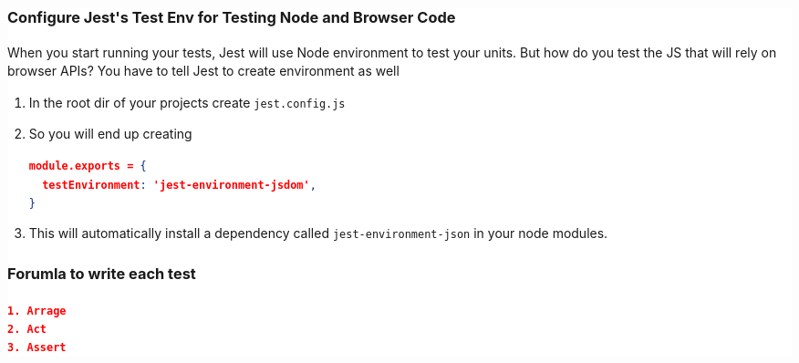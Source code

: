 ### Configure Jest's Test Env for Testing Node and Browser Code

When you start running your tests, Jest will use Node environment to test your units. But how do you test the JS that will rely on browser APIs? You have to tell Jest to create environment as well

1. In the root dir of your projects create `jest.config.js`
2. So you will end up creating 
    
    ```json
    module.exports = {
      testEnvironment: 'jest-environment-jsdom',
    }
    ```
    
3. This will automatically install a dependency called `jest-environment-json` in your node modules.

### Forumla to write each test

```json
1. Arrage
2. Act
3. Assert
```